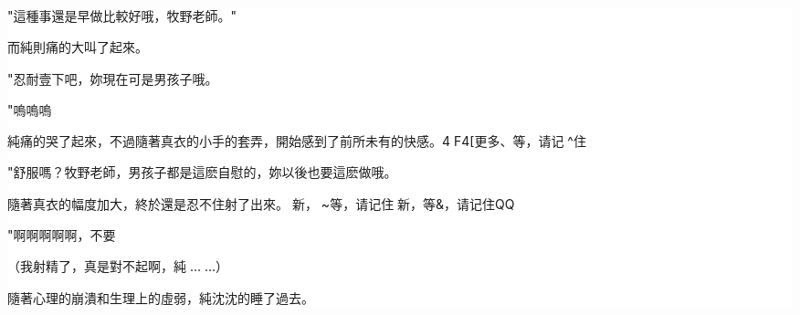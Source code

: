 "這種事還是早做比較好哦，牧野老師。"

而純則痛的大叫了起來。

"忍耐壹下吧，妳現在可是男孩子哦。

"嗚嗚嗚

純痛的哭了起來，不過隨著真衣的小手的套弄，開始感到了前所未有的快感。4 F4[更多、等，请记 ^住

"舒服嗎？牧野老師，男孩子都是這麽自慰的，妳以後也要這麽做哦。

隨著真衣的幅度加大，終於還是忍不住射了出來。
新， ~等，请记住
新，等&，请记住QQ

"啊啊啊啊啊，不要

（我射精了，真是對不起啊，純 ... ...）

隨著心理的崩潰和生理上的虛弱，純沈沈的睡了過去。



